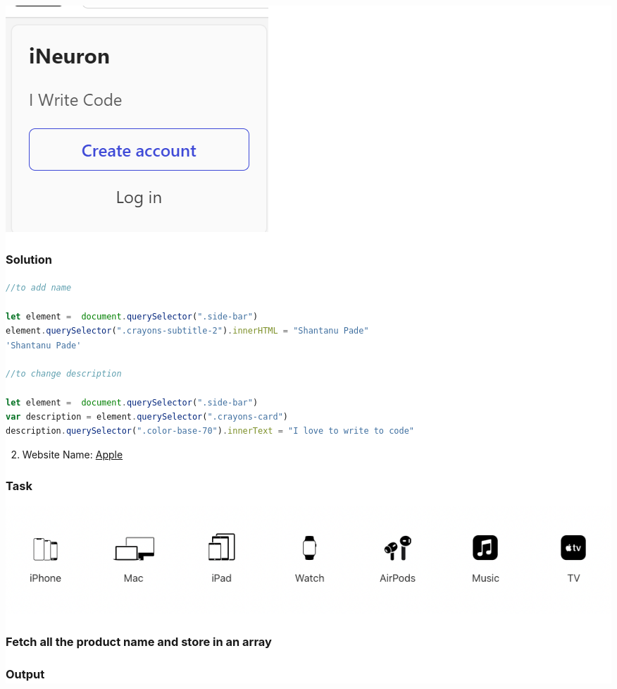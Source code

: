 ![Output](./Images/Pic2.png)

### Solution

``` javascript
//to add name

let element =  document.querySelector(".side-bar")
element.querySelector(".crayons-subtitle-2").innerHTML = "Shantanu Pade"
'Shantanu Pade'

//to change description

let element =  document.querySelector(".side-bar")
var description = element.querySelector(".crayons-card")
description.querySelector(".color-base-70").innerText = "I love to write to code"
```

2. Website Name: [Apple](https://support.apple.com/en-in)

### Task

![Store](./Images/Picture_3.png)

### Fetch all the product name and store in an array

### Output
